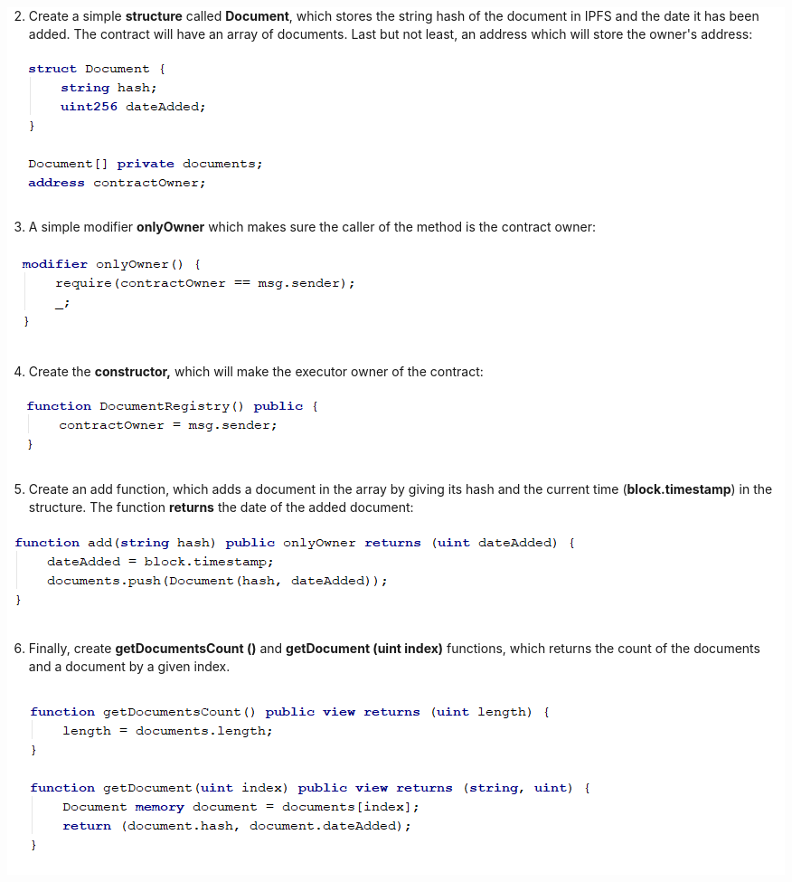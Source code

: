2.  Create a simple **structure** called **Document**, which stores the
    string hash of the document in IPFS and the date it has been added.
    The contract will have an array of documents. Last but not least, an
    address which will store the owner's address:

![](/assets/exercises-decentralized-document-registry-metamask-ipfs-027.png)

3.  A simple modifier **onlyOwner** which makes sure the caller of the
    method is the contract owner:

![](/assets/exercises-decentralized-document-registry-metamask-ipfs-028.png)

4.  Create the **constructor,** which will make the executor owner of
    the contract:

![](/assets/exercises-decentralized-document-registry-metamask-ipfs-029.png)

5.  Create an add function, which adds a document in the array by giving
    its hash and the current time (**block.timestamp**) in the
    structure. The function **returns** the date of the added document:

![](/assets/exercises-decentralized-document-registry-metamask-ipfs-030.png)

6.  Finally, create **getDocumentsCount ()** and **getDocument (uint
    index)** functions, which returns the count of the documents and a
    document by a given index.

![](/assets/exercises-decentralized-document-registry-metamask-ipfs-031.png)
